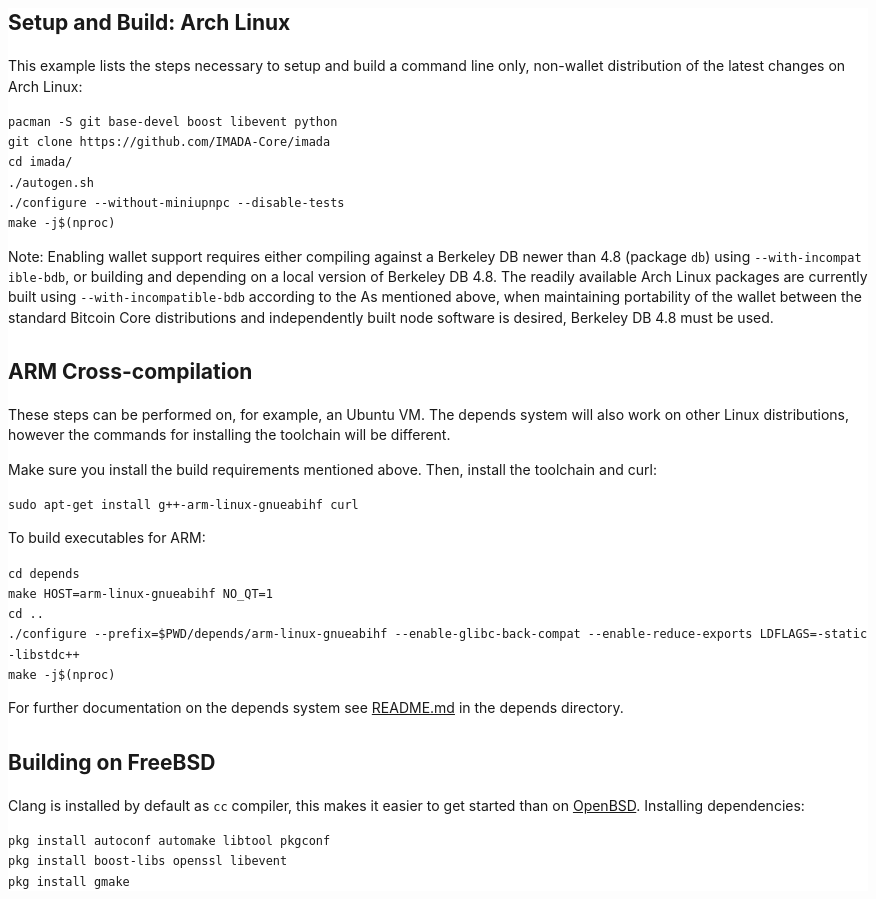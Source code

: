 Setup and Build: Arch Linux
-----------------------------------
This example lists the steps necessary to setup and build a command line only, non-wallet distribution of the latest changes on Arch Linux:

    pacman -S git base-devel boost libevent python
    git clone https://github.com/IMADA-Core/imada
    cd imada/
    ./autogen.sh
    ./configure --without-miniupnpc --disable-tests
    make -j$(nproc)

Note:
Enabling wallet support requires either compiling against a Berkeley DB newer than 4.8 (package `db`) using `--with-incompatible-bdb`,
or building and depending on a local version of Berkeley DB 4.8. The readily available Arch Linux packages are currently built using
`--with-incompatible-bdb` according to the
As mentioned above, when maintaining portability of the wallet between the standard Bitcoin Core distributions and independently built
node software is desired, Berkeley DB 4.8 must be used.


ARM Cross-compilation
-------------------
These steps can be performed on, for example, an Ubuntu VM. The depends system
will also work on other Linux distributions, however the commands for
installing the toolchain will be different.

Make sure you install the build requirements mentioned above.
Then, install the toolchain and curl:

    sudo apt-get install g++-arm-linux-gnueabihf curl

To build executables for ARM:

    cd depends
    make HOST=arm-linux-gnueabihf NO_QT=1
    cd ..
    ./configure --prefix=$PWD/depends/arm-linux-gnueabihf --enable-glibc-back-compat --enable-reduce-exports LDFLAGS=-static-libstdc++
    make -j$(nproc)

For further documentation on the depends system see [README.md](../depends/README.md) in the depends directory.

Building on FreeBSD
--------------------

Clang is installed by default as `cc` compiler, this makes it easier to get
started than on [OpenBSD](build-openbsd.md). Installing dependencies:

    pkg install autoconf automake libtool pkgconf
    pkg install boost-libs openssl libevent
    pkg install gmake
